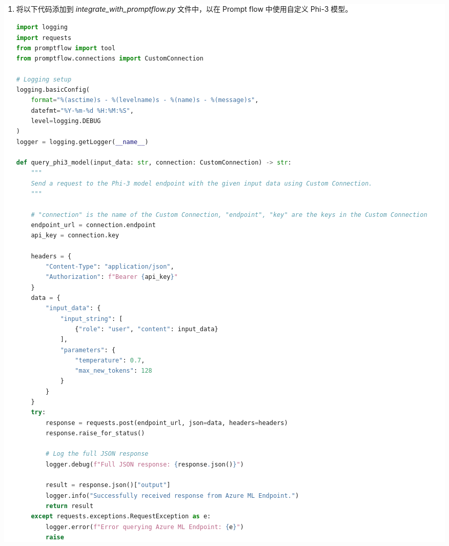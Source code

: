 1. 将以下代码添加到 *integrate_with_promptflow.py* 文件中，以在 Prompt flow 中使用自定义 Phi-3 模型。

    ```python
    import logging
    import requests
    from promptflow import tool
    from promptflow.connections import CustomConnection

    # Logging setup
    logging.basicConfig(
        format="%(asctime)s - %(levelname)s - %(name)s - %(message)s",
        datefmt="%Y-%m-%d %H:%M:%S",
        level=logging.DEBUG
    )
    logger = logging.getLogger(__name__)

    def query_phi3_model(input_data: str, connection: CustomConnection) -> str:
        """
        Send a request to the Phi-3 model endpoint with the given input data using Custom Connection.
        """

        # "connection" is the name of the Custom Connection, "endpoint", "key" are the keys in the Custom Connection
        endpoint_url = connection.endpoint
        api_key = connection.key

        headers = {
            "Content-Type": "application/json",
            "Authorization": f"Bearer {api_key}"
        }
        data = {
            "input_data": {
                "input_string": [
                    {"role": "user", "content": input_data}
                ],
                "parameters": {
                    "temperature": 0.7,
                    "max_new_tokens": 128
                }
            }
        }
        try:
            response = requests.post(endpoint_url, json=data, headers=headers)
            response.raise_for_status()
            
            # Log the full JSON response
            logger.debug(f"Full JSON response: {response.json()}")

            result = response.json()["output"]
            logger.info("Successfully received response from Azure ML Endpoint.")
            return result
        except requests.exceptions.RequestException as e:
            logger.error(f"Error querying Azure ML Endpoint: {e}")
            raise
